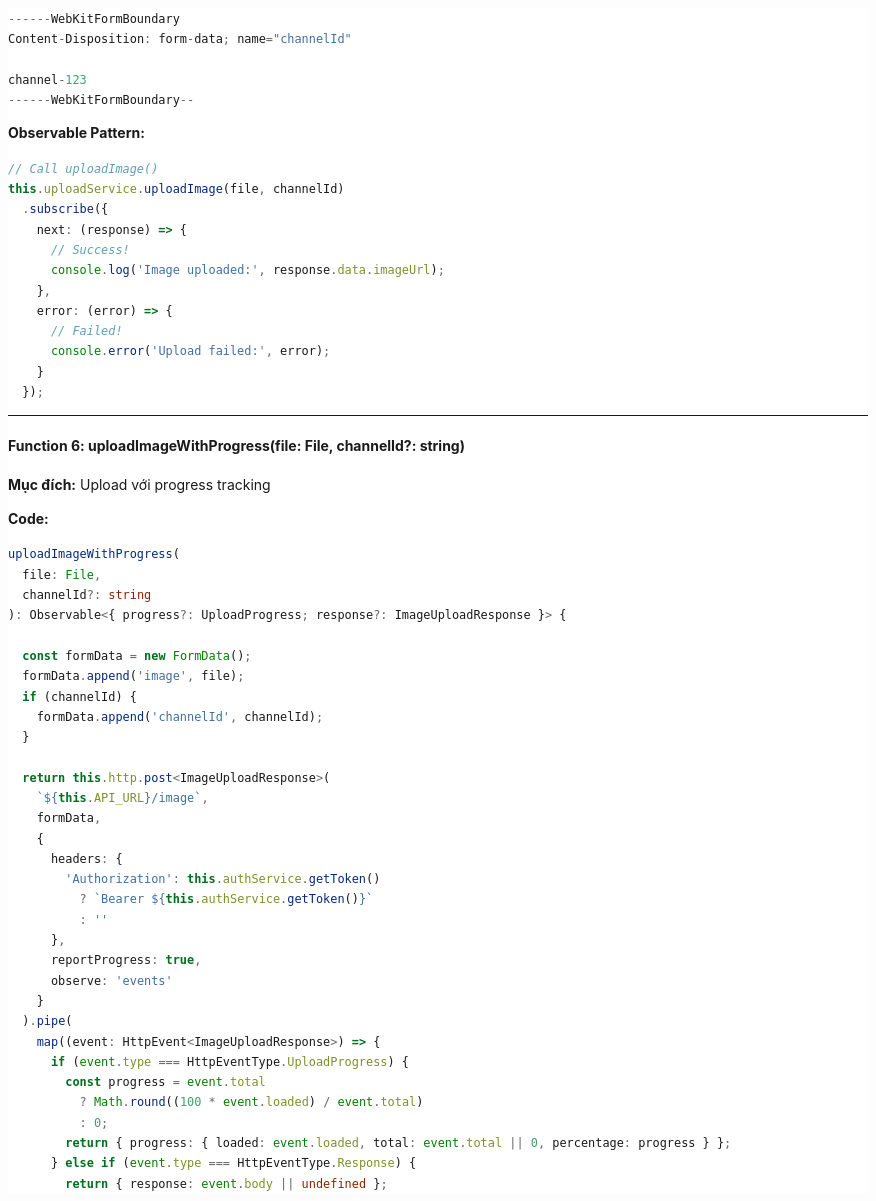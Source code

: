 ```javascript
------WebKitFormBoundary
Content-Disposition: form-data; name="channelId"

channel-123
------WebKitFormBoundary--
```

**Observable Pattern:**
```typescript
// Call uploadImage()
this.uploadService.uploadImage(file, channelId)
  .subscribe({
    next: (response) => {
      // Success!
      console.log('Image uploaded:', response.data.imageUrl);
    },
    error: (error) => {
      // Failed!
      console.error('Upload failed:', error);
    }
  });
```

---

#### **Function 6: uploadImageWithProgress(file: File, channelId?: string)**

**Mục đích:** Upload với progress tracking

**Code:**
```typescript
uploadImageWithProgress(
  file: File, 
  channelId?: string
): Observable<{ progress?: UploadProgress; response?: ImageUploadResponse }> {
  
  const formData = new FormData();
  formData.append('image', file);
  if (channelId) {
    formData.append('channelId', channelId);
  }

  return this.http.post<ImageUploadResponse>(
    `${this.API_URL}/image`, 
    formData, 
    {
      headers: {
        'Authorization': this.authService.getToken() 
          ? `Bearer ${this.authService.getToken()}` 
          : ''
      },
      reportProgress: true,
      observe: 'events'
    }
  ).pipe(
    map((event: HttpEvent<ImageUploadResponse>) => {
      if (event.type === HttpEventType.UploadProgress) {
        const progress = event.total 
          ? Math.round((100 * event.loaded) / event.total) 
          : 0;
        return { progress: { loaded: event.loaded, total: event.total || 0, percentage: progress } };
      } else if (event.type === HttpEventType.Response) {
        return { response: event.body || undefined };
```